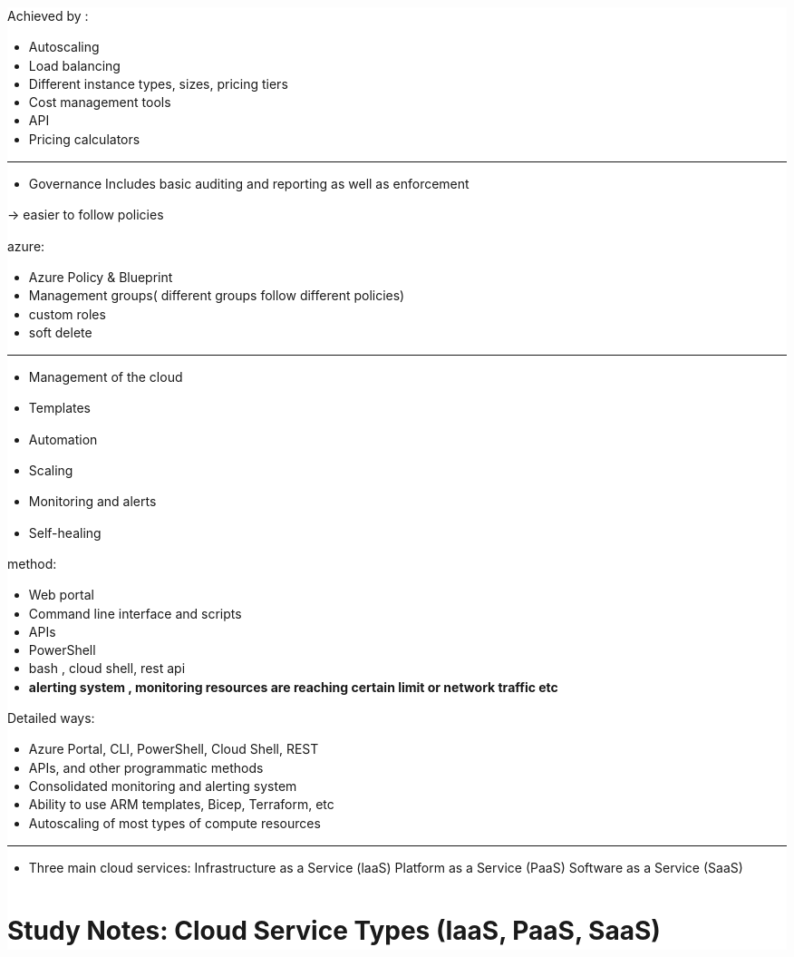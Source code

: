 Achieved by :

- Autoscaling
- Load balancing
- Different instance types, sizes, pricing tiers
- Cost management tools
- API
- Pricing calculators

---

- Governance
  Includes basic auditing and reporting as well as enforcement

-> easier to follow policies

azure:

- Azure Policy & Blueprint
- Management groups( different groups follow different policies)
- custom roles
- soft delete

---

- Management of the cloud

- Templates
- Automation
- Scaling
- Monitoring and alerts
- Self-healing

method:

- Web portal
- Command line interface and scripts
- APIs
- PowerShell
- bash , cloud shell, rest api
- **alerting system , monitoring resources are reaching certain limit or network traffic etc**

Detailed ways:

- Azure Portal, CLI, PowerShell, Cloud Shell, REST
- APIs, and other programmatic methods
- Consolidated monitoring and alerting system
- Ability to use ARM templates, Bicep, Terraform, etc
- Autoscaling of most types of compute resources

---

- Three main cloud services:
  Infrastructure as a Service (laaS)
  Platform as a Service (PaaS)
  Software as a Service (SaaS)

# Study Notes: Cloud Service Types (IaaS, PaaS, SaaS)
